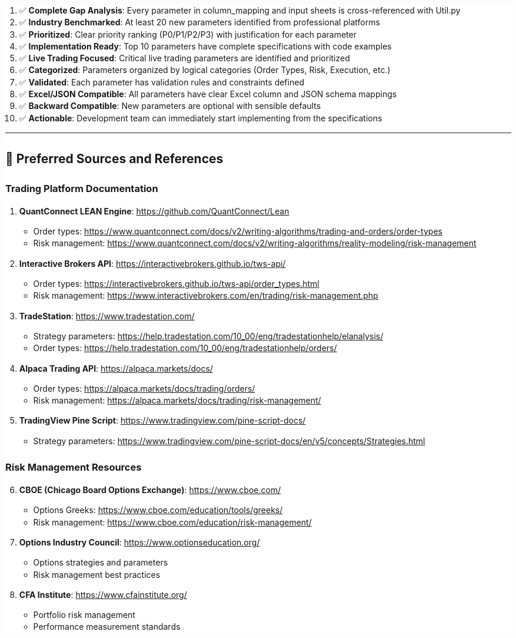 1. ✅ **Complete Gap Analysis**: Every parameter in column_mapping and input sheets is cross-referenced with Util.py
2. ✅ **Industry Benchmarked**: At least 20 new parameters identified from professional platforms
3. ✅ **Prioritized**: Clear priority ranking (P0/P1/P2/P3) with justification for each parameter
4. ✅ **Implementation Ready**: Top 10 parameters have complete specifications with code examples
5. ✅ **Live Trading Focused**: Critical live trading parameters are identified and prioritized
6. ✅ **Categorized**: Parameters organized by logical categories (Order Types, Risk, Execution, etc.)
7. ✅ **Validated**: Each parameter has validation rules and constraints defined
8. ✅ **Excel/JSON Compatible**: All parameters have clear Excel column and JSON schema mappings
9. ✅ **Backward Compatible**: New parameters are optional with sensible defaults
10. ✅ **Actionable**: Development team can immediately start implementing from the specifications

---

## 🔗 Preferred Sources and References

### Trading Platform Documentation

1. **QuantConnect LEAN Engine**: https://github.com/QuantConnect/Lean
   - Order types: https://www.quantconnect.com/docs/v2/writing-algorithms/trading-and-orders/order-types
   - Risk management: https://www.quantconnect.com/docs/v2/writing-algorithms/reality-modeling/risk-management

2. **Interactive Brokers API**: https://interactivebrokers.github.io/tws-api/
   - Order types: https://interactivebrokers.github.io/tws-api/order_types.html
   - Risk management: https://www.interactivebrokers.com/en/trading/risk-management.php

3. **TradeStation**: https://www.tradestation.com/
   - Strategy parameters: https://help.tradestation.com/10_00/eng/tradestationhelp/elanalysis/
   - Order types: https://help.tradestation.com/10_00/eng/tradestationhelp/orders/

4. **Alpaca Trading API**: https://alpaca.markets/docs/
   - Order types: https://alpaca.markets/docs/trading/orders/
   - Risk management: https://alpaca.markets/docs/trading/risk-management/

5. **TradingView Pine Script**: https://www.tradingview.com/pine-script-docs/
   - Strategy parameters: https://www.tradingview.com/pine-script-docs/en/v5/concepts/Strategies.html

### Risk Management Resources

6. **CBOE (Chicago Board Options Exchange)**: https://www.cboe.com/
   - Options Greeks: https://www.cboe.com/education/tools/greeks/
   - Risk management: https://www.cboe.com/education/risk-management/

7. **Options Industry Council**: https://www.optionseducation.org/
   - Options strategies and parameters
   - Risk management best practices

8. **CFA Institute**: https://www.cfainstitute.org/
   - Portfolio risk management
   - Performance measurement standards
